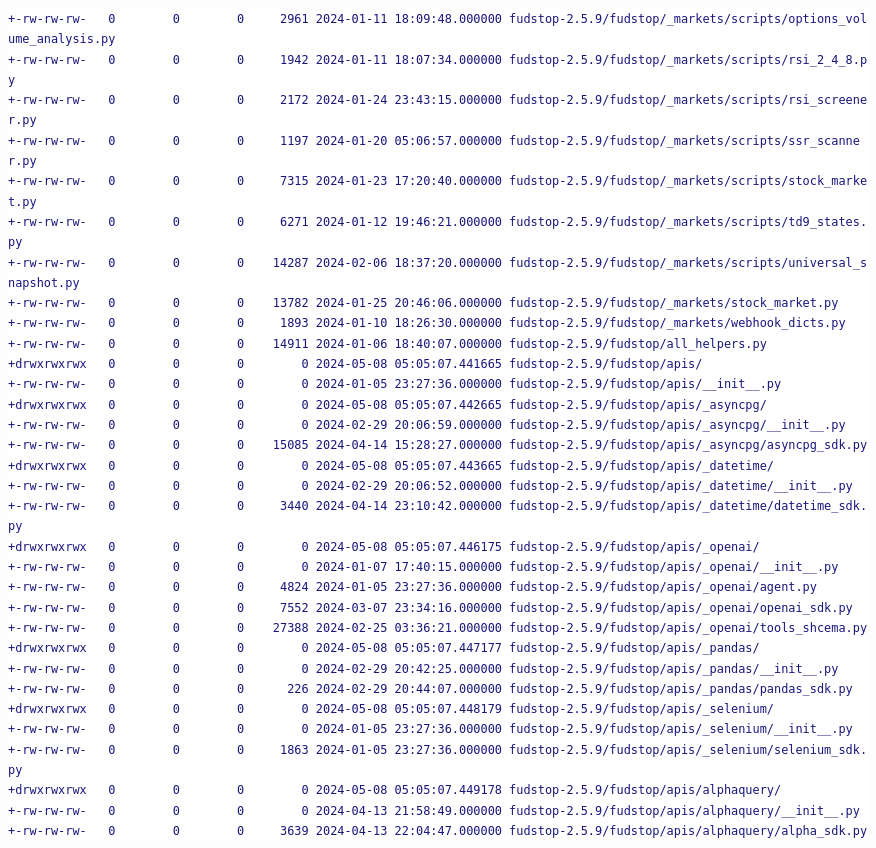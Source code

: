 ```diff
+-rw-rw-rw-   0        0        0     2961 2024-01-11 18:09:48.000000 fudstop-2.5.9/fudstop/_markets/scripts/options_volume_analysis.py
+-rw-rw-rw-   0        0        0     1942 2024-01-11 18:07:34.000000 fudstop-2.5.9/fudstop/_markets/scripts/rsi_2_4_8.py
+-rw-rw-rw-   0        0        0     2172 2024-01-24 23:43:15.000000 fudstop-2.5.9/fudstop/_markets/scripts/rsi_screener.py
+-rw-rw-rw-   0        0        0     1197 2024-01-20 05:06:57.000000 fudstop-2.5.9/fudstop/_markets/scripts/ssr_scanner.py
+-rw-rw-rw-   0        0        0     7315 2024-01-23 17:20:40.000000 fudstop-2.5.9/fudstop/_markets/scripts/stock_market.py
+-rw-rw-rw-   0        0        0     6271 2024-01-12 19:46:21.000000 fudstop-2.5.9/fudstop/_markets/scripts/td9_states.py
+-rw-rw-rw-   0        0        0    14287 2024-02-06 18:37:20.000000 fudstop-2.5.9/fudstop/_markets/scripts/universal_snapshot.py
+-rw-rw-rw-   0        0        0    13782 2024-01-25 20:46:06.000000 fudstop-2.5.9/fudstop/_markets/stock_market.py
+-rw-rw-rw-   0        0        0     1893 2024-01-10 18:26:30.000000 fudstop-2.5.9/fudstop/_markets/webhook_dicts.py
+-rw-rw-rw-   0        0        0    14911 2024-01-06 18:40:07.000000 fudstop-2.5.9/fudstop/all_helpers.py
+drwxrwxrwx   0        0        0        0 2024-05-08 05:05:07.441665 fudstop-2.5.9/fudstop/apis/
+-rw-rw-rw-   0        0        0        0 2024-01-05 23:27:36.000000 fudstop-2.5.9/fudstop/apis/__init__.py
+drwxrwxrwx   0        0        0        0 2024-05-08 05:05:07.442665 fudstop-2.5.9/fudstop/apis/_asyncpg/
+-rw-rw-rw-   0        0        0        0 2024-02-29 20:06:59.000000 fudstop-2.5.9/fudstop/apis/_asyncpg/__init__.py
+-rw-rw-rw-   0        0        0    15085 2024-04-14 15:28:27.000000 fudstop-2.5.9/fudstop/apis/_asyncpg/asyncpg_sdk.py
+drwxrwxrwx   0        0        0        0 2024-05-08 05:05:07.443665 fudstop-2.5.9/fudstop/apis/_datetime/
+-rw-rw-rw-   0        0        0        0 2024-02-29 20:06:52.000000 fudstop-2.5.9/fudstop/apis/_datetime/__init__.py
+-rw-rw-rw-   0        0        0     3440 2024-04-14 23:10:42.000000 fudstop-2.5.9/fudstop/apis/_datetime/datetime_sdk.py
+drwxrwxrwx   0        0        0        0 2024-05-08 05:05:07.446175 fudstop-2.5.9/fudstop/apis/_openai/
+-rw-rw-rw-   0        0        0        0 2024-01-07 17:40:15.000000 fudstop-2.5.9/fudstop/apis/_openai/__init__.py
+-rw-rw-rw-   0        0        0     4824 2024-01-05 23:27:36.000000 fudstop-2.5.9/fudstop/apis/_openai/agent.py
+-rw-rw-rw-   0        0        0     7552 2024-03-07 23:34:16.000000 fudstop-2.5.9/fudstop/apis/_openai/openai_sdk.py
+-rw-rw-rw-   0        0        0    27388 2024-02-25 03:36:21.000000 fudstop-2.5.9/fudstop/apis/_openai/tools_shcema.py
+drwxrwxrwx   0        0        0        0 2024-05-08 05:05:07.447177 fudstop-2.5.9/fudstop/apis/_pandas/
+-rw-rw-rw-   0        0        0        0 2024-02-29 20:42:25.000000 fudstop-2.5.9/fudstop/apis/_pandas/__init__.py
+-rw-rw-rw-   0        0        0      226 2024-02-29 20:44:07.000000 fudstop-2.5.9/fudstop/apis/_pandas/pandas_sdk.py
+drwxrwxrwx   0        0        0        0 2024-05-08 05:05:07.448179 fudstop-2.5.9/fudstop/apis/_selenium/
+-rw-rw-rw-   0        0        0        0 2024-01-05 23:27:36.000000 fudstop-2.5.9/fudstop/apis/_selenium/__init__.py
+-rw-rw-rw-   0        0        0     1863 2024-01-05 23:27:36.000000 fudstop-2.5.9/fudstop/apis/_selenium/selenium_sdk.py
+drwxrwxrwx   0        0        0        0 2024-05-08 05:05:07.449178 fudstop-2.5.9/fudstop/apis/alphaquery/
+-rw-rw-rw-   0        0        0        0 2024-04-13 21:58:49.000000 fudstop-2.5.9/fudstop/apis/alphaquery/__init__.py
+-rw-rw-rw-   0        0        0     3639 2024-04-13 22:04:47.000000 fudstop-2.5.9/fudstop/apis/alphaquery/alpha_sdk.py
```